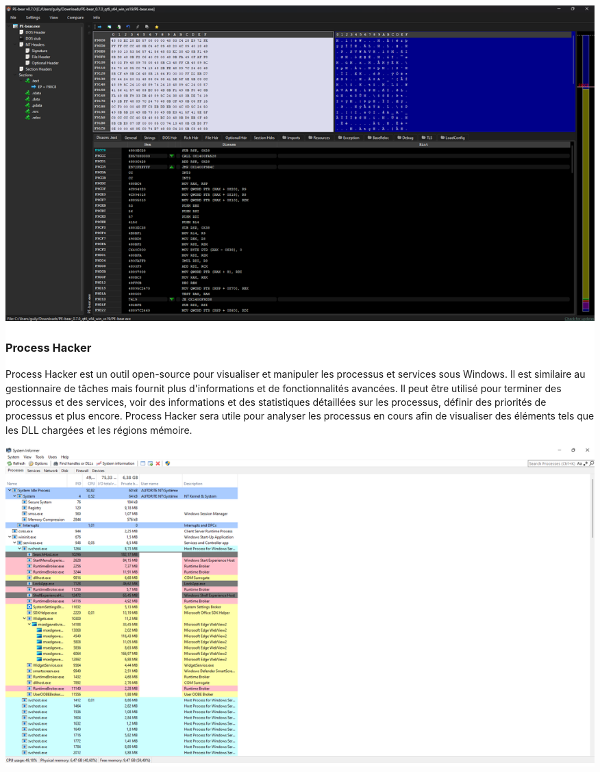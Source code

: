 ![PE-Bear](../img/PE-bear.png)

### Process Hacker

Process Hacker est un outil open-source pour visualiser et manipuler les processus et services sous Windows. Il est similaire au gestionnaire de tâches mais fournit plus d'informations et de fonctionnalités avancées. Il peut être utilisé pour terminer des processus et des services, voir des informations et des statistiques détaillées sur les processus, définir des priorités de processus et plus encore. Process Hacker sera utile pour analyser les processus en cours afin de visualiser des éléments tels que les DLL chargées et les régions mémoire.

![Process Hacker](../img/ProcessHacker.png)
